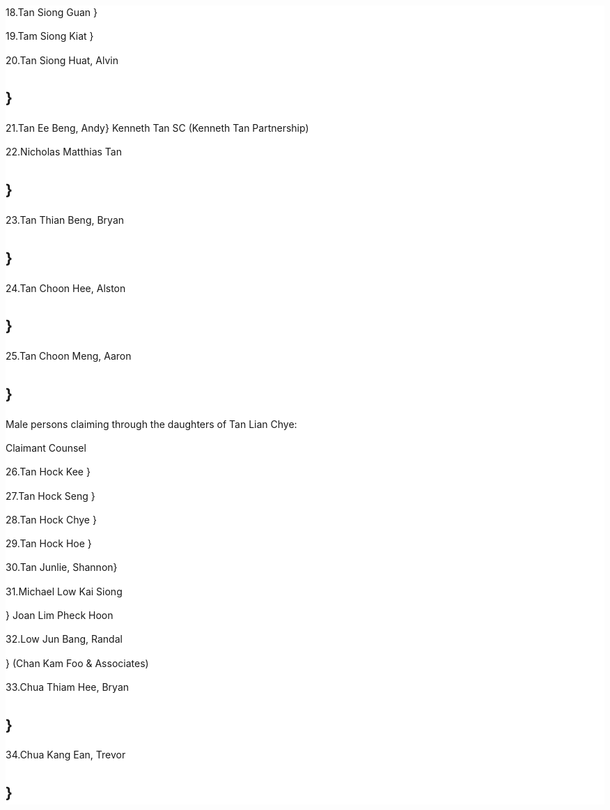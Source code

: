 18\.Tan Siong Guan } 

19\.Tam Siong Kiat } 

20\.Tan Siong Huat, Alvin 

## } 

21\.Tan Ee Beng, Andy} Kenneth Tan SC (Kenneth Tan Partnership) 

22\.Nicholas Matthias Tan 

## } 

23\.Tan Thian Beng, Bryan 

## } 

24\.Tan Choon Hee, Alston 

## } 

25\.Tan Choon Meng, Aaron 

## } 

Male persons claiming through the daughters of Tan Lian Chye: 

Claimant Counsel 

26\.Tan Hock Kee } 

27\.Tan Hock Seng } 

28\.Tan Hock Chye } 


29\.Tan Hock Hoe } 

30\.Tan Junlie, Shannon} 

31\.Michael Low Kai Siong 

 } Joan Lim Pheck Hoon 

32\.Low Jun Bang, Randal 

 } (Chan Kam Foo & Associates) 

33\.Chua Thiam Hee, Bryan 

## } 

34\.Chua Kang Ean, Trevor 

## } 
